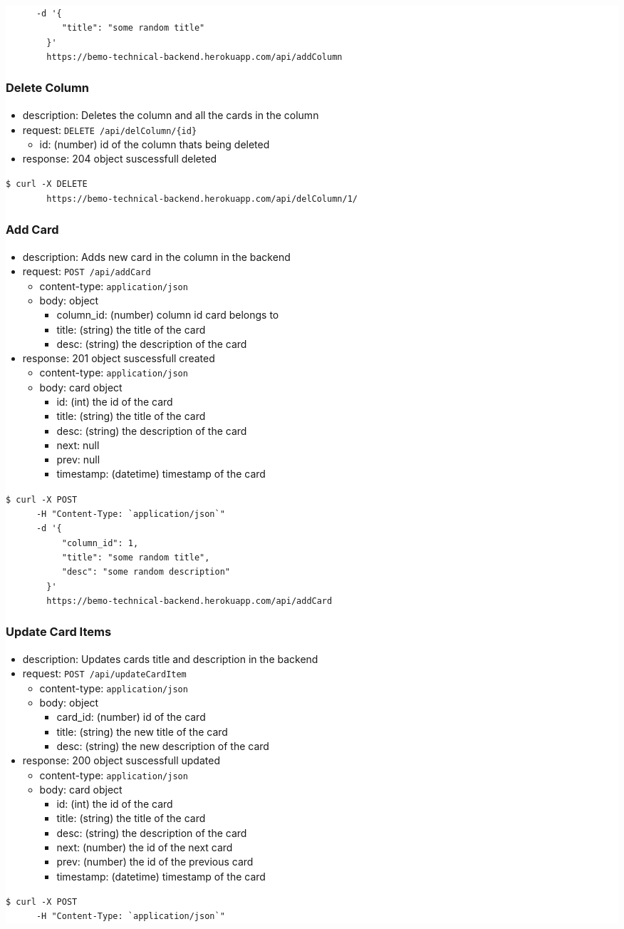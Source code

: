  ``` 
       -d '{
            "title": "some random title"
         }'
         https://bemo-technical-backend.herokuapp.com/api/addColumn
 ``` 
 
### Delete Column
- description: Deletes the column and all the cards in the column 
- request: `DELETE /api/delColumn/{id}`
    - id: (number) id of the column thats being deleted
- response: 204 object suscessfull deleted 

 ``` 
$ curl -X DELETE 
         https://bemo-technical-backend.herokuapp.com/api/delColumn/1/
 ``` 
### Add Card
- description: Adds new card in the column in the backend
- request: `POST /api/addCard`
    - content-type: `application/json`
    - body: object
        - column_id: (number) column id card belongs to
        - title: (string) the title of the card
        - desc: (string) the description of the card
- response: 201 object suscessfull created 
    - content-type: `application/json`
    - body: card object
        - id: (int) the id of the card
        - title: (string) the title of the card
        - desc: (string) the description of the card
        - next: null
        - prev: null
        - timestamp: (datetime) timestamp of the card
 ``` 
$ curl -X POST 
       -H "Content-Type: `application/json`" 
       -d '{
            "column_id": 1,
            "title": "some random title",
            "desc": "some random description"
         }'
         https://bemo-technical-backend.herokuapp.com/api/addCard
 ``` 
### Update Card Items
- description: Updates cards title and description in the backend
- request: `POST /api/updateCardItem`
    - content-type: `application/json`
    - body: object
        - card_id: (number) id of the card
        - title: (string) the new title of the card
        - desc: (string) the new description of the card
- response: 200 object suscessfull updated 
    - content-type: `application/json`
    - body: card object
        - id: (int) the id of the card
        - title: (string) the title of the card
        - desc: (string) the description of the card
        - next: (number) the id of the next card
        - prev: (number) the id of the previous card
        - timestamp: (datetime) timestamp of the card
 ``` 
$ curl -X POST 
       -H "Content-Type: `application/json`" 
 ```